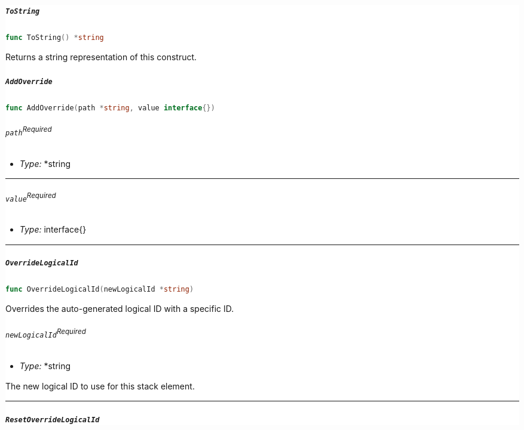 
##### `ToString` <a name="ToString" id="@cdktf/provider-okta.emailSenderVerification.EmailSenderVerification.toString"></a>

```go
func ToString() *string
```

Returns a string representation of this construct.

##### `AddOverride` <a name="AddOverride" id="@cdktf/provider-okta.emailSenderVerification.EmailSenderVerification.addOverride"></a>

```go
func AddOverride(path *string, value interface{})
```

###### `path`<sup>Required</sup> <a name="path" id="@cdktf/provider-okta.emailSenderVerification.EmailSenderVerification.addOverride.parameter.path"></a>

- *Type:* *string

---

###### `value`<sup>Required</sup> <a name="value" id="@cdktf/provider-okta.emailSenderVerification.EmailSenderVerification.addOverride.parameter.value"></a>

- *Type:* interface{}

---

##### `OverrideLogicalId` <a name="OverrideLogicalId" id="@cdktf/provider-okta.emailSenderVerification.EmailSenderVerification.overrideLogicalId"></a>

```go
func OverrideLogicalId(newLogicalId *string)
```

Overrides the auto-generated logical ID with a specific ID.

###### `newLogicalId`<sup>Required</sup> <a name="newLogicalId" id="@cdktf/provider-okta.emailSenderVerification.EmailSenderVerification.overrideLogicalId.parameter.newLogicalId"></a>

- *Type:* *string

The new logical ID to use for this stack element.

---

##### `ResetOverrideLogicalId` <a name="ResetOverrideLogicalId" id="@cdktf/provider-okta.emailSenderVerification.EmailSenderVerification.resetOverrideLogicalId"></a>
